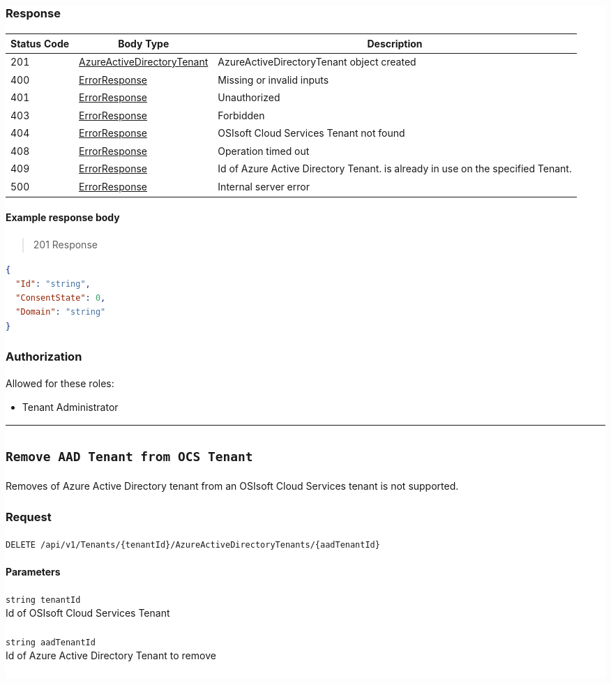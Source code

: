 ### Response

|Status Code|Body Type|Description|
|---|---|---|
|201|[AzureActiveDirectoryTenant](#schemaazureactivedirectorytenant)|AzureActiveDirectoryTenant object created|
|400|[ErrorResponse](#schemaerrorresponse)|Missing or invalid inputs|
|401|[ErrorResponse](#schemaerrorresponse)|Unauthorized|
|403|[ErrorResponse](#schemaerrorresponse)|Forbidden|
|404|[ErrorResponse](#schemaerrorresponse)|OSIsoft Cloud Services Tenant not found|
|408|[ErrorResponse](#schemaerrorresponse)|Operation timed out|
|409|[ErrorResponse](#schemaerrorresponse)|Id of Azure Active Directory Tenant. is already in use on the specified Tenant.|
|500|[ErrorResponse](#schemaerrorresponse)|Internal server error|

#### Example response body
> 201 Response

```json
{
  "Id": "string",
  "ConsentState": 0,
  "Domain": "string"
}
```

### Authorization

Allowed for these roles: 
<ul>
<li>Tenant Administrator</li>
</ul>

---

## `Remove AAD Tenant from OCS Tenant`

<a id="opIdAzureActiveDirectoryTenants_Remove AAD Tenant from OCS Tenant"></a>

Removes of Azure Active Directory tenant from an OSIsoft Cloud Services tenant is not supported.

### Request
```text 
DELETE /api/v1/Tenants/{tenantId}/AzureActiveDirectoryTenants/{aadTenantId}
```

#### Parameters

`string tenantId`
<br/>Id of OSIsoft Cloud Services Tenant<br/><br/>`string aadTenantId`
<br/>Id of Azure Active Directory Tenant to remove<br/><br/>
